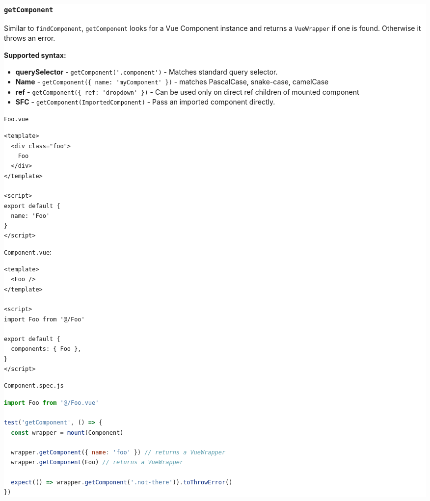 ### `getComponent`

Similar to `findComponent`, `getComponent` looks for a Vue Component instance and returns a `VueWrapper` if one is found. Otherwise it throws an error.

**Supported syntax:**

* **querySelector** - `getComponent('.component')` - Matches standard query selector.
* **Name** - `getComponent({ name: 'myComponent' })` - matches PascalCase, snake-case, camelCase
* **ref** - `getComponent({ ref: 'dropdown' })` - Can be used only on direct ref children of mounted component
* **SFC** - `getComponent(ImportedComponent)` - Pass an imported component directly.

`Foo.vue`

```vue
<template>
  <div class="foo">
    Foo
  </div>
</template>

<script>
export default {
  name: 'Foo'
}
</script>
```

`Component.vue`:

```vue
<template>
  <Foo />
</template>

<script>
import Foo from '@/Foo'

export default {
  components: { Foo },
}
</script>
```

`Component.spec.js`

```js
import Foo from '@/Foo.vue'

test('getComponent', () => {
  const wrapper = mount(Component)

  wrapper.getComponent({ name: 'foo' }) // returns a VueWrapper
  wrapper.getComponent(Foo) // returns a VueWrapper

  expect(() => wrapper.getComponent('.not-there')).toThrowError()
})
```
